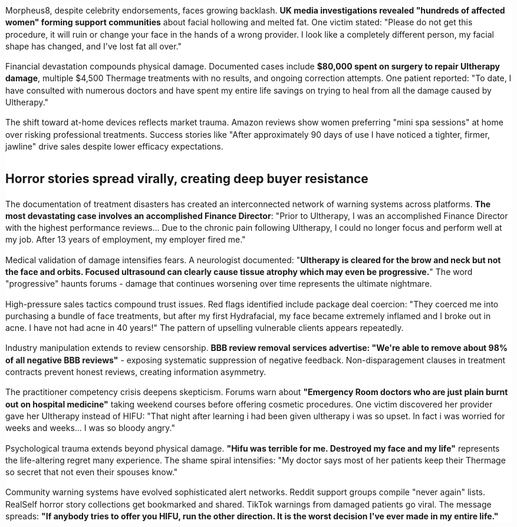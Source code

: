 Morpheus8, despite celebrity endorsements, faces growing backlash. **UK media investigations revealed "hundreds of affected women" forming support communities** about facial hollowing and melted fat. One victim stated: "Please do not get this procedure, it will ruin or change your face in the hands of a wrong provider. I look like a completely different person, my facial shape has changed, and I've lost fat all over."

Financial devastation compounds physical damage. Documented cases include **$80,000 spent on surgery to repair Ultherapy damage**, multiple $4,500 Thermage treatments with no results, and ongoing correction attempts. One patient reported: "To date, I have consulted with numerous doctors and have spent my entire life savings on trying to heal from all the damage caused by Ultherapy."

The shift toward at-home devices reflects market trauma. Amazon reviews show women preferring "mini spa sessions" at home over risking professional treatments. Success stories like "After approximately 90 days of use I have noticed a tighter, firmer, jawline" drive sales despite lower efficacy expectations.

## Horror stories spread virally, creating deep buyer resistance

The documentation of treatment disasters has created an interconnected network of warning systems across platforms. **The most devastating case involves an accomplished Finance Director**: "Prior to Ultherapy, I was an accomplished Finance Director with the highest performance reviews... Due to the chronic pain following Ultherapy, I could no longer focus and perform well at my job. After 13 years of employment, my employer fired me."

Medical validation of damage intensifies fears. A neurologist documented: "**Ultherapy is cleared for the brow and neck but not the face and orbits. Focused ultrasound can clearly cause tissue atrophy which may even be progressive.**" The word "progressive" haunts forums - damage that continues worsening over time represents the ultimate nightmare.

High-pressure sales tactics compound trust issues. Red flags identified include package deal coercion: "They coerced me into purchasing a bundle of face treatments, but after my first Hydrafacial, my face became extremely inflamed and I broke out in acne. I have not had acne in 40 years!" The pattern of upselling vulnerable clients appears repeatedly.

Industry manipulation extends to review censorship. **BBB review removal services advertise: "We're able to remove about 98% of all negative BBB reviews"** - exposing systematic suppression of negative feedback. Non-disparagement clauses in treatment contracts prevent honest reviews, creating information asymmetry.

The practitioner competency crisis deepens skepticism. Forums warn about **"Emergency Room doctors who are just plain burnt out on hospital medicine"** taking weekend courses before offering cosmetic procedures. One victim discovered her provider gave her Ultherapy instead of HIFU: "That night after learning i had been given ultherapy i was so upset. In fact i was worried for weeks and weeks... I was so bloody angry."

Psychological trauma extends beyond physical damage. **"Hifu was terrible for me. Destroyed my face and my life"** represents the life-altering regret many experience. The shame spiral intensifies: "My doctor says most of her patients keep their Thermage so secret that not even their spouses know."

Community warning systems have evolved sophisticated alert networks. Reddit support groups compile "never again" lists. RealSelf horror story collections get bookmarked and shared. TikTok warnings from damaged patients go viral. The message spreads: **"If anybody tries to offer you HIFU, run the other direction. It is the worst decision I've ever made in my entire life."**
